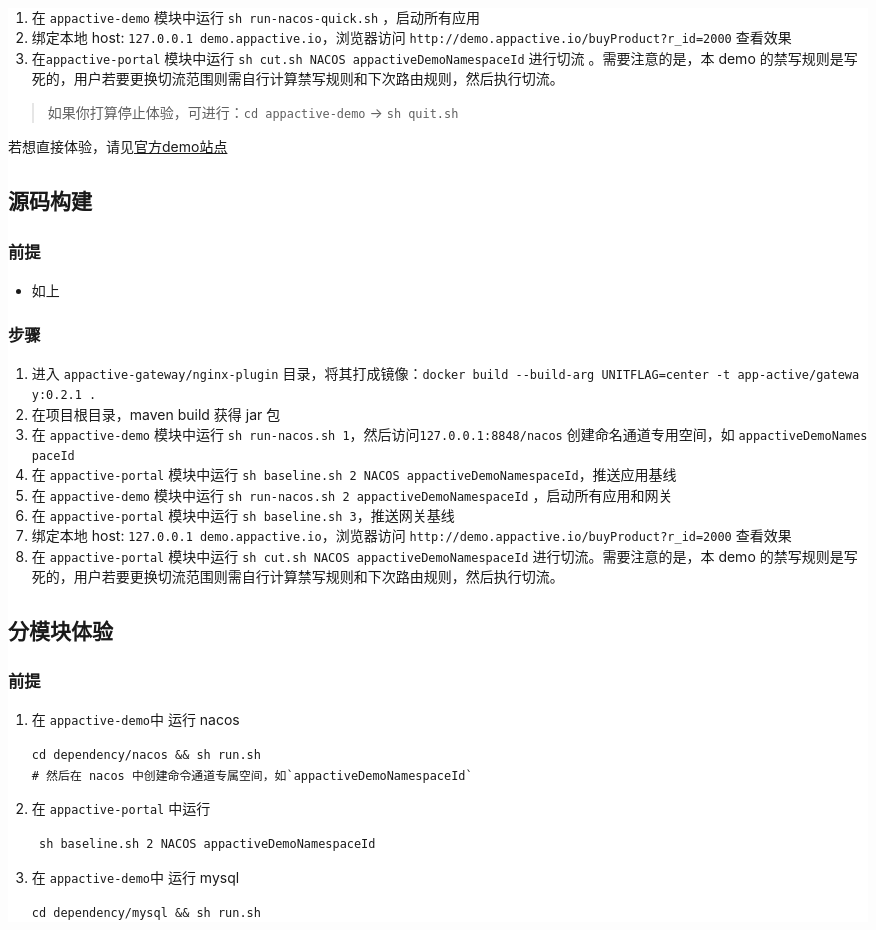 1. 在 `appactive-demo` 模块中运行 `sh run-nacos-quick.sh` ，启动所有应用
2. 绑定本地 host: `127.0.0.1 demo.appactive.io`，浏览器访问 `http://demo.appactive.io/buyProduct?r_id=2000` 查看效果
3. 在`appactive-portal` 模块中运行 `sh cut.sh NACOS appactiveDemoNamespaceId` 进行切流 。需要注意的是，本 demo 的禁写规则是写死的，用户若要更换切流范围则需自行计算禁写规则和下次路由规则，然后执行切流。

> 如果你打算停止体验，可进行：`cd appactive-demo` -> `sh quit.sh`

若想直接体验，请见[官方demo站点](http://demo.appactive.io/)

## 源码构建

### 前提

- 如上

### 步骤

1. 进入 `appactive-gateway/nginx-plugin` 目录，将其打成镜像：`docker build --build-arg UNITFLAG=center -t app-active/gateway:0.2.1 .`
2. 在项目根目录，maven build 获得 jar 包
3. 在 `appactive-demo` 模块中运行 `sh run-nacos.sh 1`，然后访问`127.0.0.1:8848/nacos` 创建命名通道专用空间，如 `appactiveDemoNamespaceId`
4. 在 `appactive-portal` 模块中运行 `sh baseline.sh 2 NACOS appactiveDemoNamespaceId`，推送应用基线
5. 在 `appactive-demo` 模块中运行 `sh run-nacos.sh 2 appactiveDemoNamespaceId` ，启动所有应用和网关
6. 在 `appactive-portal` 模块中运行 `sh baseline.sh 3`，推送网关基线
7. 绑定本地 host: `127.0.0.1 demo.appactive.io`，浏览器访问 `http://demo.appactive.io/buyProduct?r_id=2000` 查看效果
8. 在 `appactive-portal` 模块中运行 `sh cut.sh NACOS appactiveDemoNamespaceId` 进行切流。需要注意的是，本 demo 的禁写规则是写死的，用户若要更换切流范围则需自行计算禁写规则和下次路由规则，然后执行切流。

## 分模块体验

### 前提

1. 在 `appactive-demo`中 运行 nacos

    ```
    cd dependency/nacos && sh run.sh
    # 然后在 nacos 中创建命令通道专属空间，如`appactiveDemoNamespaceId`
    ```

2. 在 `appactive-portal` 中运行
   ```
    sh baseline.sh 2 NACOS appactiveDemoNamespaceId
   ```

3. 在 `appactive-demo`中 运行 mysql

    ```
    cd dependency/mysql && sh run.sh
    ```
